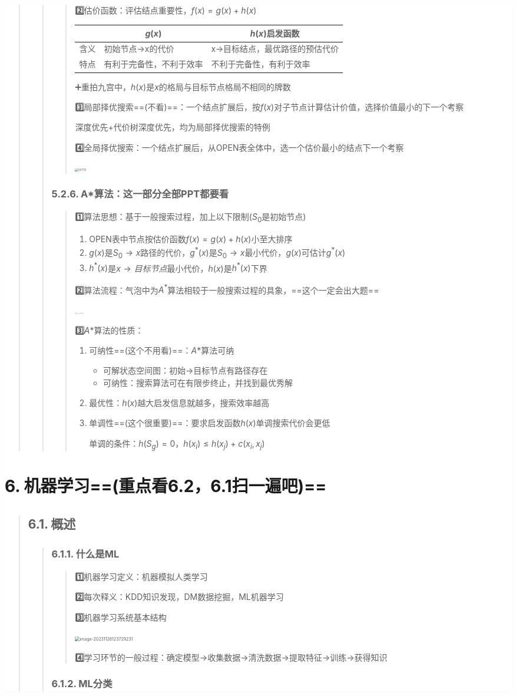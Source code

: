 > > >
> > > **2️⃣**估价函数：评估结点重要性，$f(x)=g(x)+h(x)$
> > >
> > > |      | $g(x)$                   | $h(x)$启发函数                 |
> > > | ---- | ------------------------ | ------------------------------ |
> > > | 含义 | 初始节点→x的代价         | x→目标结点，最优路径的预估代价 |
> > > | 特点 | 有利于完备性，不利于效率 | 不利于完备性，有利于效率       |
> > >
> > > ➕重拍九宫中，$h(x)$是$x$的格局与目标节点格局不相同的牌数
> > >
> > > **3️⃣**局部择优搜索==(不看)==：一个结点扩展后，按$f(x)$对子节点计算估计价值，选择价值最小的下一个考察
> > >
> > > 深度优先+代价树深度优先，均为局部择优搜索的特例
> > >
> > > **4️⃣**全局择优搜索：一个结点扩展后，从OPEN表全体中，选一个估价最小的结点下一个考察
> > >
> > > <img src="https://raw.githubusercontent.com/DANNHIROAKI/New-Picture-Bed/main/img/30750.jpg" alt="30750" style="zoom:33%;" /> 
> >
> > ### 5.2.6. A*算法：这一部分全部PPT都要看
> >
> > > **1️⃣**算法思想：基于一般搜索过程，加上以下限制($S_0$是初始节点)
> > >
> > > 1. OPEN表中节点按估价函数$f(x)=g(x)+h(x)$小至大排序
> > > 2. $g(x)$是$S_0\to{}x$路径的代价，$g^{*}(x)$是$S_0\to{}x$最小代价，$g(x)$可估计$g^{*}(x)$
> > > 3. $h^{*}(x)$是$x\to{}目标节点$最小代价，$h(x)$是$h^{*}(x)$下界
> > >
> > > **2️⃣**算法流程：气泡中为$A^{*}$算法相较于一般搜索过程的具象，==这个一定会出大题==
> > >
> > > <img src="https://raw.githubusercontent.com/DANNHIROAKI/New-Picture-Bed/main/img/搜索一般过程Axing.png" alt="搜索一般过程Axing" style="zoom:10%;" /> 
> > >
> > > **3️⃣**$A*$算法的性质：
> > >
> > > 1. 可纳性==(这个不用看)==：$A*$算法可纳
> > >
> > >    - 可解状态空间图：初始→目标节点有路径存在
> > >    - 可纳性：搜索算法可在有限步终止，并找到最优秀解
> > >
> > > 2. 最优性：$h(x)$越大启发信息就越多，搜索效率越高
> > >
> > > 3. 单调性==(这个很重要)==：要求启发函数$h(x)$单调搜索代价会更低
> > >
> > >    单调的条件：$h(S_g)=0$，$h(x_i)\leq{}h(x_j)+c(x_i,x_j)$
> > >

# 6. 机器学习==(重点看6.2，6.1扫一遍吧)==

> ## 6.1. 概述
>
> > ### 6.1.1. 什么是ML
> >
> > > **1️⃣**机器学习定义：机器模拟人类学习
> > >
> > > **2️⃣**每次释义：KDD知识发现，DM数据挖掘，ML机器学习
> > >
> > > **3️⃣**机器学习系统基本结构
> > >
> > > <img src="https://raw.githubusercontent.com/DANNHIROAKI/New-Picture-Bed/main/img/image-20231126123729231.png" alt="image-20231126123729231" style="zoom:50%;" /> 
> > >
> > > **4️⃣**学习环节的一般过程：确定模型→收集数据→清洗数据→提取特征→训练→获得知识
> >
> > ### 6.1.2. ML分类